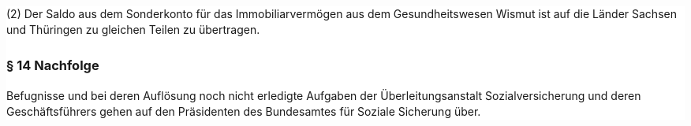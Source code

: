(2) Der Saldo aus dem Sonderkonto für das Immobiliarvermögen aus dem Gesundheitswesen Wismut ist auf die Länder Sachsen und Thüringen zu gleichen Teilen zu übertragen.


### § 14 Nachfolge

Befugnisse und bei deren Auflösung noch nicht erledigte Aufgaben der Überleitungsanstalt Sozialversicherung und deren Geschäftsführers gehen auf den Präsidenten des Bundesamtes für Soziale Sicherung über.

